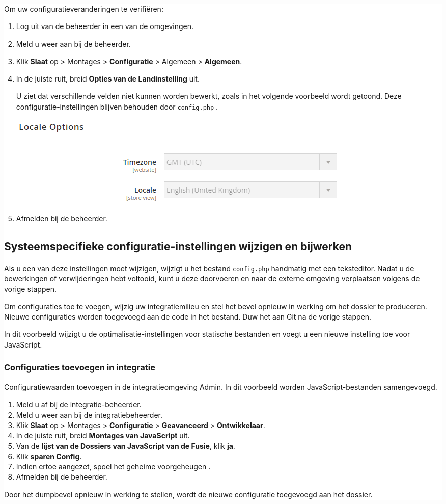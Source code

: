 Om uw configuratieveranderingen te verifiëren:

1. Log uit van de beheerder in een van de omgevingen.
1. Meld u weer aan bij de beheerder.
1. Klik **Slaat** op > Montages > **Configuratie** > Algemeen > **Algemeen**.
1. In de juiste ruit, breid **Opties van de Landinstelling** uit.

   U ziet dat verschillende velden niet kunnen worden bewerkt, zoals in het volgende voorbeeld wordt getoond. Deze configuratie-instellingen blijven behouden door `config.php` .

   ![&#x200B; Bepaalde waarden niet meer editable in Admin &#x200B;](../../assets/locale-options-disabled.png)

1. Afmelden bij de beheerder.

## Systeemspecifieke configuratie-instellingen wijzigen en bijwerken

Als u een van deze instellingen moet wijzigen, wijzigt u het bestand `config.php` handmatig met een teksteditor. Nadat u de bewerkingen of verwijderingen hebt voltooid, kunt u deze doorvoeren en naar de externe omgeving verplaatsen volgens de vorige stappen.

Om configuraties toe te voegen, wijzig uw integratiemilieu en stel het bevel opnieuw in werking om het dossier te produceren. Nieuwe configuraties worden toegevoegd aan de code in het bestand. Duw het aan Git na de vorige stappen.

In dit voorbeeld wijzigt u de optimalisatie-instellingen voor statische bestanden en voegt u een nieuwe instelling toe voor JavaScript.

### Configuraties toevoegen in integratie

Configuratiewaarden toevoegen in de integratieomgeving Admin. In dit voorbeeld worden JavaScript-bestanden samengevoegd.

1. Meld u af bij de integratie-beheerder.
1. Meld u weer aan bij de integratiebeheerder.
1. Klik **Slaat** op > Montages > **Configuratie** > **Geavanceerd** > **Ontwikkelaar**.
1. In de juiste ruit, breid **Montages van JavaScript** uit.
1. Van de **lijst van de Dossiers van JavaScript van de Fusie**, klik **ja**.
1. Klik **sparen Config**.
1. Indien ertoe aangezet, [&#x200B; spoel het geheime voorgeheugen &#x200B;](https://experienceleague.adobe.com/nl/docs/commerce-admin/systems/tools/cache-management).
1. Afmelden bij de beheerder.

Door het dumpbevel opnieuw in werking te stellen, wordt de nieuwe configuratie toegevoegd aan het dossier.
